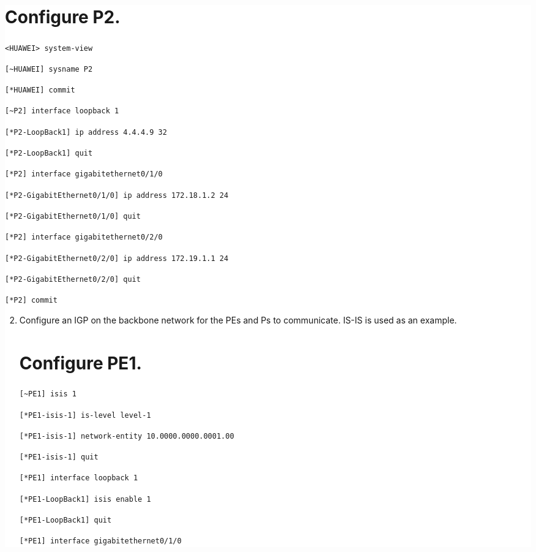    # Configure P2.
   
   ```
   <HUAWEI> system-view
   ```
   ```
   [~HUAWEI] sysname P2
   ```
   ```
   [*HUAWEI] commit
   ```
   ```
   [~P2] interface loopback 1
   ```
   ```
   [*P2-LoopBack1] ip address 4.4.4.9 32
   ```
   ```
   [*P2-LoopBack1] quit
   ```
   ```
   [*P2] interface gigabitethernet0/1/0
   ```
   ```
   [*P2-GigabitEthernet0/1/0] ip address 172.18.1.2 24
   ```
   ```
   [*P2-GigabitEthernet0/1/0] quit
   ```
   ```
   [*P2] interface gigabitethernet0/2/0
   ```
   ```
   [*P2-GigabitEthernet0/2/0] ip address 172.19.1.1 24
   ```
   ```
   [*P2-GigabitEthernet0/2/0] quit
   ```
   ```
   [*P2] commit
   ```
2. Configure an IGP on the backbone network for the PEs and Ps to communicate. IS-IS is used as an example.
   
   
   
   # Configure PE1.
   
   ```
   [~PE1] isis 1
   ```
   ```
   [*PE1-isis-1] is-level level-1
   ```
   ```
   [*PE1-isis-1] network-entity 10.0000.0000.0001.00
   ```
   ```
   [*PE1-isis-1] quit
   ```
   ```
   [*PE1] interface loopback 1
   ```
   ```
   [*PE1-LoopBack1] isis enable 1
   ```
   ```
   [*PE1-LoopBack1] quit
   ```
   ```
   [*PE1] interface gigabitethernet0/1/0
   ```
